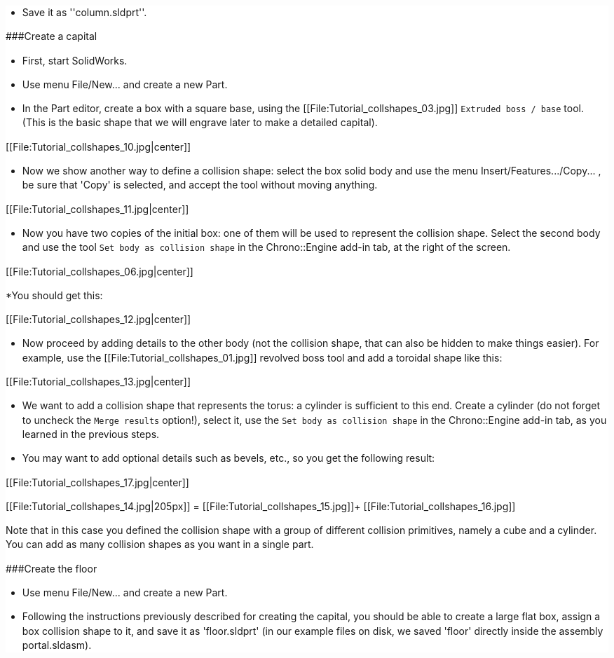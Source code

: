 + Save it as ''column.sldprt''.


###Create a capital

+ First, start SolidWorks.

+ Use menu File/New... and create a new Part.

+ In the Part editor, create a box with a square base, using the [[File:Tutorial_collshapes_03.jpg]] ```Extruded boss / base``` tool. (This is the basic shape that we will engrave later to make a detailed capital).

[[File:Tutorial_collshapes_10.jpg|center]]

+ Now we show another way to define a collision shape: select the box solid body and use the menu Insert/Features.../Copy... , be sure that 'Copy' is selected, and accept the tool without moving anything.

[[File:Tutorial_collshapes_11.jpg|center]]


+ Now you have two copies of the initial box: one of them will be used to represent the collision shape. Select the second body and use the tool ```Set body as collision shape``` in the Chrono::Engine add-in tab, at the right of the screen.

[[File:Tutorial_collshapes_06.jpg|center]]

*You should get this:

[[File:Tutorial_collshapes_12.jpg|center]]

+ Now proceed by adding details to the other body (not the collision shape, that can also be hidden to make things easier). For example, use the [[File:Tutorial_collshapes_01.jpg]] revolved boss tool and add a toroidal shape like this:

[[File:Tutorial_collshapes_13.jpg|center]]

+ We want to add a collision shape that represents the torus: a cylinder is sufficient to this end. Create a cylinder (do not forget to uncheck the ```Merge results``` option!), select it, use the ```Set body as collision shape``` in the Chrono::Engine add-in tab, as you learned in the previous steps.

+ You may want to add optional details such as bevels, etc., so you get the following result:

[[File:Tutorial_collshapes_17.jpg|center]]

[[File:Tutorial_collshapes_14.jpg|205px]] = [[File:Tutorial_collshapes_15.jpg]]+
[[File:Tutorial_collshapes_16.jpg]]

Note that in this case you defined the collision shape with a group of different collision primitives, namely a cube and a cylinder. You can add as many collision shapes as you want in a single part.


###Create the floor

+ Use menu File/New... and create a new Part.

+ Following the instructions previously described for creating the capital, you should be able to create a large flat box, assign a box collision shape to it, and save it as 'floor.sldprt' (in our example files on disk, we saved 'floor' directly inside the assembly portal.sldasm).
